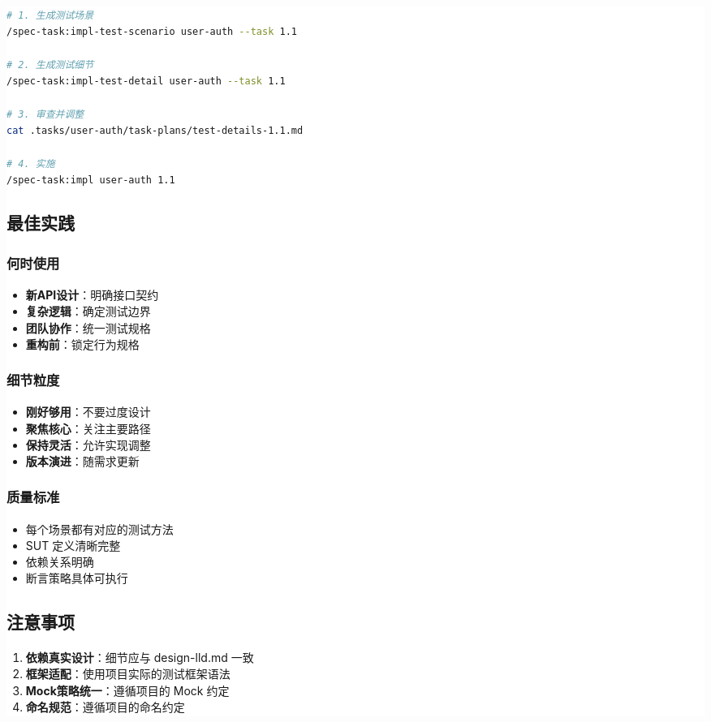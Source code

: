 ```bash
# 1. 生成测试场景
/spec-task:impl-test-scenario user-auth --task 1.1

# 2. 生成测试细节
/spec-task:impl-test-detail user-auth --task 1.1

# 3. 审查并调整
cat .tasks/user-auth/task-plans/test-details-1.1.md

# 4. 实施
/spec-task:impl user-auth 1.1
```

## 最佳实践

### 何时使用

- **新API设计**：明确接口契约
- **复杂逻辑**：确定测试边界
- **团队协作**：统一测试规格
- **重构前**：锁定行为规格

### 细节粒度

- **刚好够用**：不要过度设计
- **聚焦核心**：关注主要路径
- **保持灵活**：允许实现调整
- **版本演进**：随需求更新

### 质量标准

- 每个场景都有对应的测试方法
- SUT 定义清晰完整
- 依赖关系明确
- 断言策略具体可执行

## 注意事项

1. **依赖真实设计**：细节应与 design-lld.md 一致
2. **框架适配**：使用项目实际的测试框架语法
3. **Mock策略统一**：遵循项目的 Mock 约定
4. **命名规范**：遵循项目的命名约定